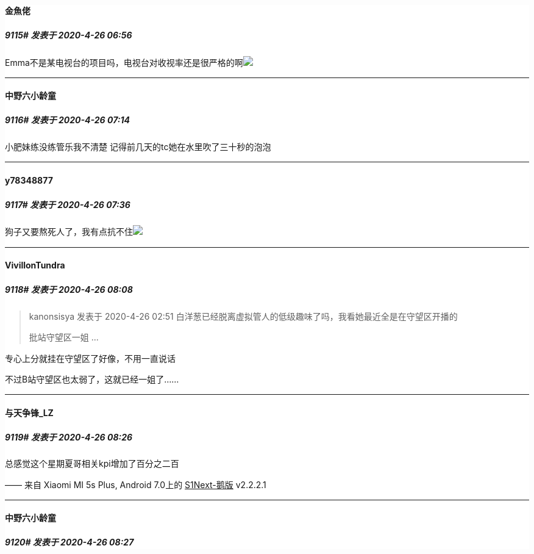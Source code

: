####  金魚佬  
##### 9115#       发表于 2020-4-26 06:56


Emma不是某电视台的项目吗，电视台对收视率还是很严格的啊<img src="https://static.saraba1st.com/image/smiley/face2017/037.png" referrerpolicy="no-referrer">


-----

####  中野六小龄童  
##### 9116#       发表于 2020-4-26 07:14


小肥妹练没练管乐我不清楚 记得前几天的tc她在水里吹了三十秒的泡泡


-----

####  y78348877  
##### 9117#       发表于 2020-4-26 07:36


狗子又要熬死人了，我有点抗不住<img src="https://static.saraba1st.com/image/smiley/face2017/125.png" referrerpolicy="no-referrer">


-----

####  VivillonTundra  
##### 9118#       发表于 2020-4-26 08:08


<blockquote>kanonsisya 发表于 2020-4-26 02:51
白洋葱已经脱离虚拟管人的低级趣味了吗，我看她最近全是在守望区开播的

批站守望区一姐 ...</blockquote>
专心上分就挂在守望区了好像，不用一直说话

不过B站守望区也太弱了，这就已经一姐了……


-----

####  与天争锋_LZ  
##### 9119#       发表于 2020-4-26 08:26


总感觉这个星期夏哥相关kpi增加了百分之二百

—— 来自 Xiaomi MI 5s Plus, Android 7.0上的 [S1Next-鹅版](https://github.com/ykrank/S1-Next/releases) v2.2.2.1


-----

####  中野六小龄童  
##### 9120#       发表于 2020-4-26 08:27

